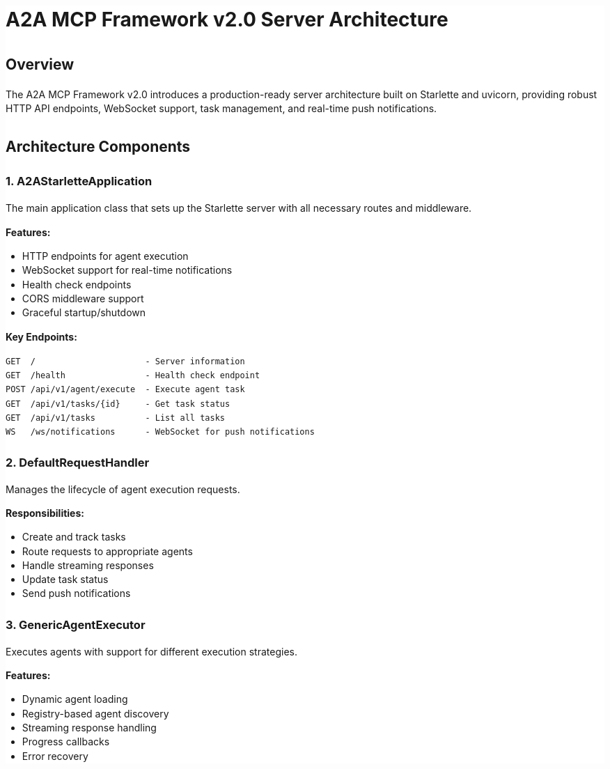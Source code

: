 # A2A MCP Framework v2.0 Server Architecture

## Overview

The A2A MCP Framework v2.0 introduces a production-ready server architecture built on Starlette and uvicorn, providing robust HTTP API endpoints, WebSocket support, task management, and real-time push notifications.

## Architecture Components

### 1. A2AStarletteApplication
The main application class that sets up the Starlette server with all necessary routes and middleware.

**Features:**
- HTTP endpoints for agent execution
- WebSocket support for real-time notifications
- Health check endpoints
- CORS middleware support
- Graceful startup/shutdown

**Key Endpoints:**
```
GET  /                      - Server information
GET  /health                - Health check endpoint
POST /api/v1/agent/execute  - Execute agent task
GET  /api/v1/tasks/{id}     - Get task status
GET  /api/v1/tasks          - List all tasks
WS   /ws/notifications      - WebSocket for push notifications
```

### 2. DefaultRequestHandler
Manages the lifecycle of agent execution requests.

**Responsibilities:**
- Create and track tasks
- Route requests to appropriate agents
- Handle streaming responses
- Update task status
- Send push notifications

### 3. GenericAgentExecutor
Executes agents with support for different execution strategies.

**Features:**
- Dynamic agent loading
- Registry-based agent discovery
- Streaming response handling
- Progress callbacks
- Error recovery
